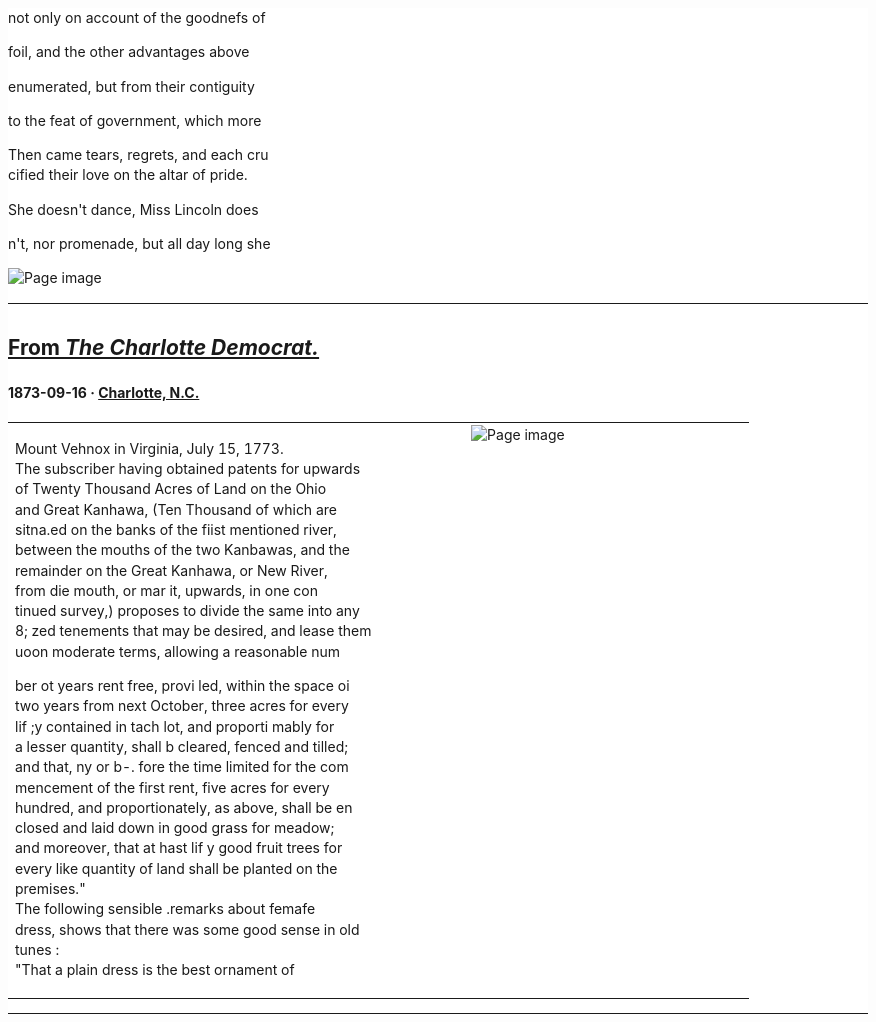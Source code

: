 not only on account of the goodnefs of  
  
foil, and the other advantages above  
  
enumerated, but from their contiguity  
  
to the feat of government, which more  
  
Then came tears, regrets, and each cru­  
cified their love on the altar of pride.  
  
She doesn&#x27;t dance, Miss Lincoln does  
  
n&#x27;t, nor promenade, but all day long she
</td><td style="width: 50%; max-height: 75%; margin: auto; display: block;">
<img alt="Page image" src="https://tile.loc.gov/image-services/iiif/service:ndnp:ohi:batch_ohi_byrd_ver01:data:sn85038115:00296027431:1873090901:0517/pct:50.62975981253661,57.63362850741491,21.777973052138254,6.145310999679932/!600,600/0/default.jpg"/>
</td>
</tr></table>

---

## [From _The Charlotte Democrat._](https://www.loc.gov/resource/sn84020713/1873-09-16/ed-1/?sp=3)

#### 1873-09-16 &middot; [Charlotte, N.C.](http://dbpedia.org/resource/Charlotte%2C_North_Carolina)

<table style="width: 100%;"><tr><td style="width: 50%">

  
Mount Vehnox in Virginia, July 15, 1773.  
The subscriber having obtained patents for upwards  
of Twenty Thousand Acres of Land on the Ohio  
and Great Kanhawa, (Ten Thousand of which are  
sitna.ed on the banks of the fiist mentioned river,  
between the mouths of the two Kanbawas, and the  
remainder on the Great Kanhawa, or New River,  
from die mouth, or mar it, upwards, in one con­  
tinued survey,) proposes to divide the same into any  
8; zed tenements that may be desired, and lease them  
uoon moderate terms, allowing a reasonable num  
  
ber ot years rent free, provi led, within the space oi  
two years from next October, three acres for every  
lif ;y contained in tach lot, and proporti mably for  
a lesser quantity, shall b cleared, fenced and tilled;  
and that, ny or b-. fore the time limited for the com­  
mencement of the first rent, five acres for every  
hundred, and proportionately, as above, shall be en­  
closed and laid down in good grass for meadow;  
and moreover, that at hast lif y good fruit trees for  
every like quantity of land shall be planted on the  
premises.&quot;  
The following sensible .remarks about femafe  
dress, shows that there was some good sense in old  
tunes :  
&quot;That a plain dress is the best ornament of 
</td><td style="width: 50%; max-height: 75%; margin: auto; display: block;">
<img alt="Page image" src="https://tile.loc.gov/image-services/iiif/service:ndnp:ncu:batch_ncu_dan_ver01:data:sn84020713:00296022986:1873091601:0364/pct:31.935176358436607,23.448205337969117,14.803213945253983,12.015543511606504/!600,600/0/default.jpg"/>
</td>
</tr></table>

---